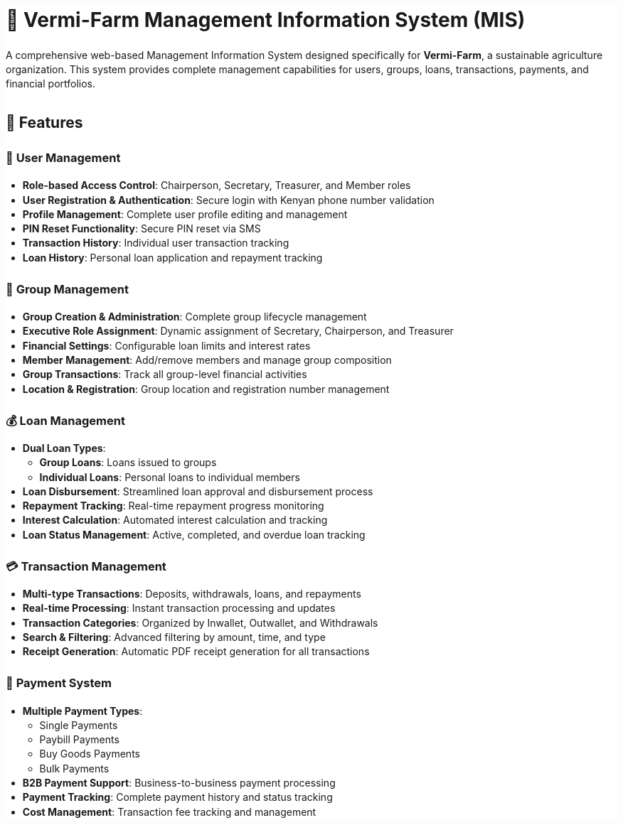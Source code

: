 # 🌱 Vermi-Farm Management Information System (MIS)

A comprehensive web-based Management Information System designed specifically for **Vermi-Farm**, a sustainable agriculture organization. This system provides complete management capabilities for users, groups, loans, transactions, payments, and financial portfolios.

## 🚀 Features

### 👥 **User Management**
- **Role-based Access Control**: Chairperson, Secretary, Treasurer, and Member roles
- **User Registration & Authentication**: Secure login with Kenyan phone number validation
- **Profile Management**: Complete user profile editing and management
- **PIN Reset Functionality**: Secure PIN reset via SMS
- **Transaction History**: Individual user transaction tracking
- **Loan History**: Personal loan application and repayment tracking

### 🏢 **Group Management**
- **Group Creation & Administration**: Complete group lifecycle management
- **Executive Role Assignment**: Dynamic assignment of Secretary, Chairperson, and Treasurer
- **Financial Settings**: Configurable loan limits and interest rates
- **Member Management**: Add/remove members and manage group composition
- **Group Transactions**: Track all group-level financial activities
- **Location & Registration**: Group location and registration number management

### 💰 **Loan Management**
- **Dual Loan Types**:
  - **Group Loans**: Loans issued to groups
  - **Individual Loans**: Personal loans to individual members
- **Loan Disbursement**: Streamlined loan approval and disbursement process
- **Repayment Tracking**: Real-time repayment progress monitoring
- **Interest Calculation**: Automated interest calculation and tracking
- **Loan Status Management**: Active, completed, and overdue loan tracking

### 💳 **Transaction Management**
- **Multi-type Transactions**: Deposits, withdrawals, loans, and repayments
- **Real-time Processing**: Instant transaction processing and updates
- **Transaction Categories**: Organized by Inwallet, Outwallet, and Withdrawals
- **Search & Filtering**: Advanced filtering by amount, time, and type
- **Receipt Generation**: Automatic PDF receipt generation for all transactions

### 🏦 **Payment System**
- **Multiple Payment Types**:
  - Single Payments
  - Paybill Payments
  - Buy Goods Payments
  - Bulk Payments
- **B2B Payment Support**: Business-to-business payment processing
- **Payment Tracking**: Complete payment history and status tracking
- **Cost Management**: Transaction fee tracking and management
